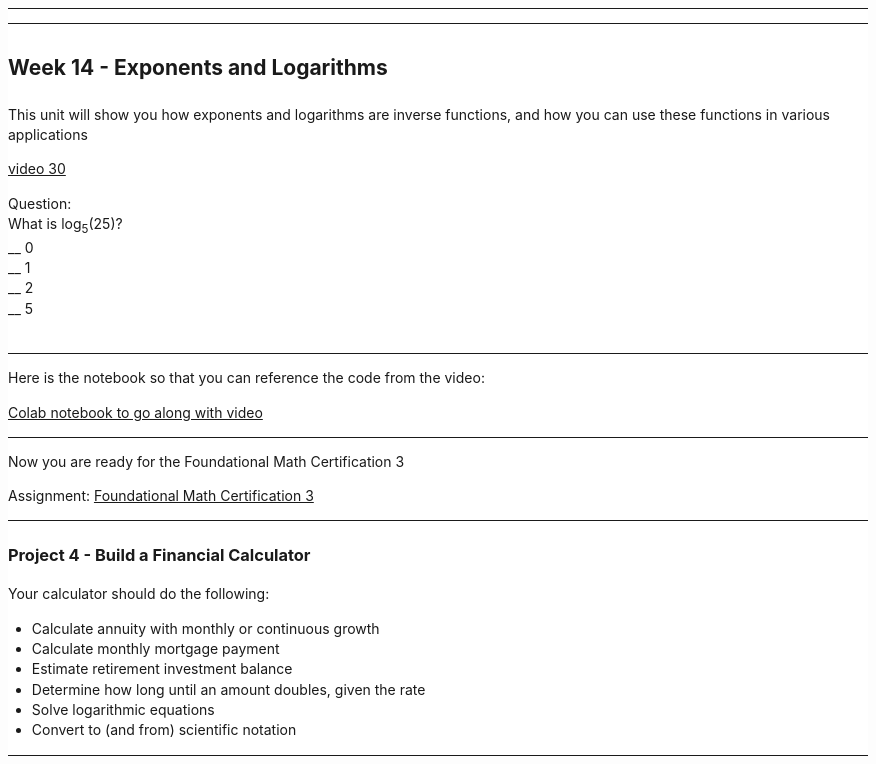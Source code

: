 [comment]: <> (the second option is correct)

<p>
<hr>
<p>
<p>
<hr>
<p>

## Week 14 - Exponents and Logarithms<p>
This unit will show you how exponents and logarithms are inverse functions, and how you can use these functions in various applications<p>
[video 30](https://www.youtube.com/embed/LhzmzugFFu8)<p>

Question:<br>
What is log<sub>5</sub>(25)?<br>
__ 0<br>
__ 1<br>
__ 2<br>
__ 5<br>
<br>

[comment]: <> (the third option is correct)

<p>
<hr>
<p>
 
Here is the notebook so that you can reference the code from the video:<p>
[Colab notebook to go along with video](https://colab.research.google.com/drive/1hg7ecxGT20B8HR2mV75HzMylj9SHIWH8?usp=sharing)<p>
<p>
<hr>
<p>

Now you are ready for the Foundational Math Certification 3<p>
Assignment: [Foundational Math Certification 3](https://colab.research.google.com/drive/1zUAVAkwyjat4Z-8nfrajM1ut9UcO18We?usp=sharing)<p>
<p>
<hr>
<p>
 
### Project 4 - Build a Financial Calculator
 
Your calculator should do the following:<br>
<ul>
<li>Calculate annuity with monthly or continuous growth</li>
<li>Calculate monthly mortgage payment</li>
<li>Estimate retirement investment balance</li>
<li>Determine how long until an amount doubles, given the rate</li>
<li>Solve logarithmic equations</li>
<li>Convert to (and from) scientific notation</li>
</ul>
<p>
<hr>
<p>


[comment]: <> (# is correct)
[comment]: <> (yes is correct)
[comment]: <> (1 is correct)
[comment]: <> (sympy is correct)
[comment]: <> (4 with brackets is correct)
[comment]: <> (0.03 is correct)
[comment]: <> (Sanskrit is correct)
[comment]: <> (4 is the correct answer)
[comment]: <> (third option is correct)
[comment]: <> (numpy is correct)
[comment]: <> (y2 - y1, the last option, is correct)
[comment]: <> (b=y-m*x is correct)
[comment]: <> (ax.set_table is correct)
[comment]: <> (returns the remainder when dividing is correct)
[comment]: <> (prime is correct)
[comment]: <> (last option is correct)
[comment]: <> (third option is correct)
[comment]: <> (first answer is correct)
[comment]: <> (first option is correct)
[comment]: <> (3 is correct)
[comment]: <> (the fourth option is correct)
[comment]: <> (the fourth option is correct)
[comment]: <> (the fourth option is correct)